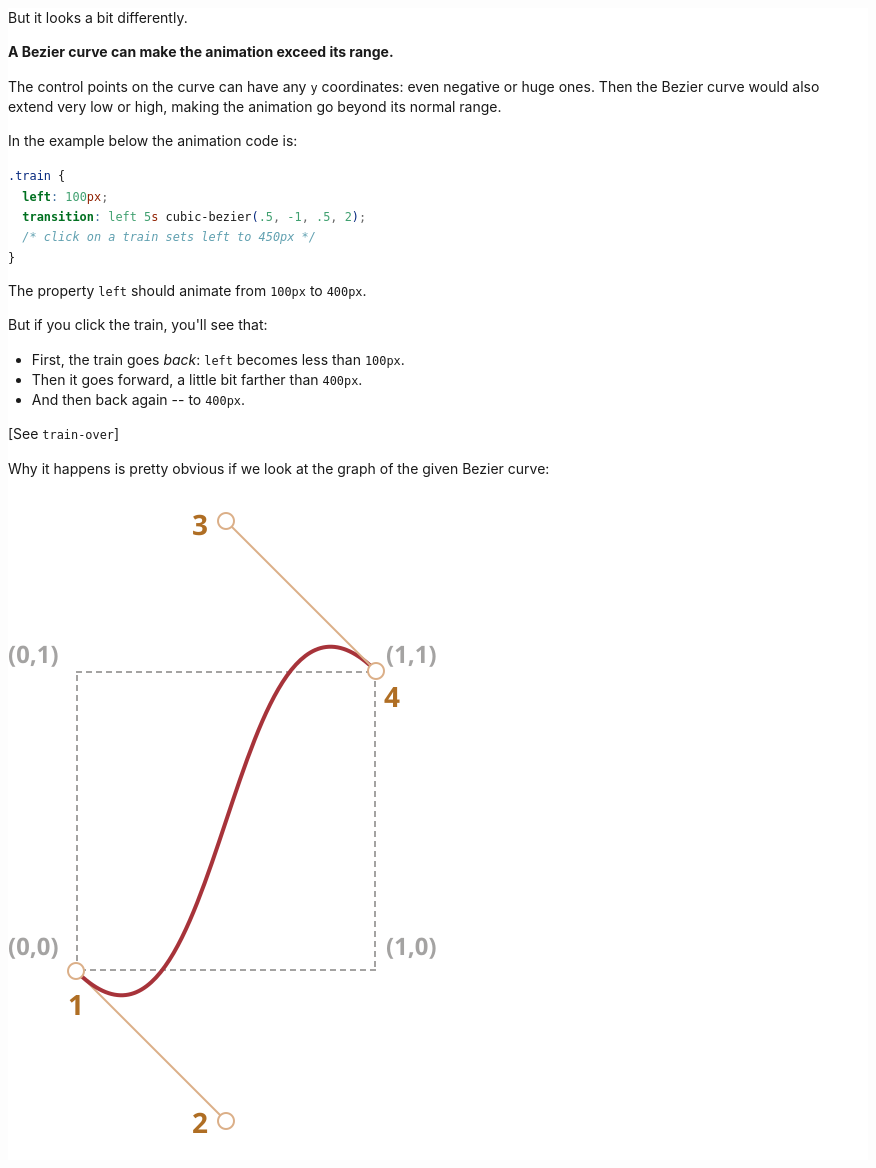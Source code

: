 But it looks a bit differently.

**A Bezier curve can make the animation exceed its range.**

The control points on the curve can have any `y` coordinates: even negative or huge ones. Then the Bezier curve would also extend very low or high, making the animation go beyond its normal range.

In the example below the animation code is:

```css
.train {
  left: 100px;
  transition: left 5s cubic-bezier(.5, -1, .5, 2);
  /* click on a train sets left to 450px */
}
```

The property `left` should animate from `100px` to `400px`.

But if you click the train, you'll see that:

- First, the train goes *back*: `left` becomes less than `100px`.
- Then it goes forward, a little bit farther than `400px`.
- And then back again -- to `400px`.

[See `train-over`]

Why it happens is pretty obvious if we look at the graph of the given Bezier curve:

![](bezier-train-over.svg)
